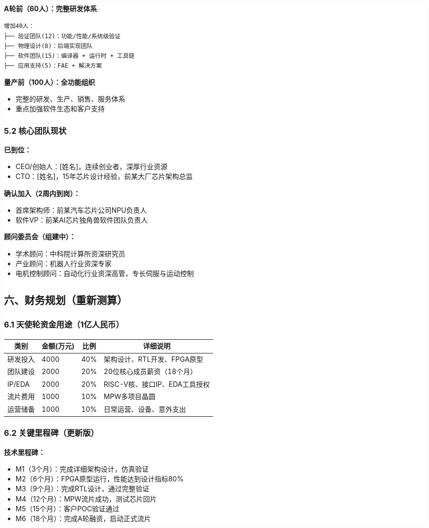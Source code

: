 **A轮前（60人）：完整研发体系**
```
增加40人：
├── 验证团队(12)：功能/性能/系统级验证
├── 物理设计(8)：后端实现团队
├── 软件团队(15)：编译器 + 运行时 + 工具链
├── 应用支持(5)：FAE + 解决方案
```

**量产前（100人）：全功能组织**
- 完整的研发、生产、销售、服务体系
- 重点加强软件生态和客户支持

### 5.2 核心团队现状

**已到位：**
- CEO/创始人：[姓名]，连续创业者，深厚行业资源
- CTO：[姓名]，15年芯片设计经验，前某大厂芯片架构总监

**确认加入（2周内到岗）：**
- 首席架构师：前某汽车芯片公司NPU负责人
- 软件VP：前某AI芯片独角兽软件团队负责人

**顾问委员会（组建中）：**
- 学术顾问：中科院计算所资深研究员
- 产业顾问：机器人行业资深专家
- 电机控制顾问：自动化行业资深高管，专长伺服与运动控制

## 六、财务规划（重新测算）

### 6.1 天使轮资金用途（1亿人民币）

| 类别 | 金额(万元) | 比例 | 详细说明 |
|-----|-----------|------|----------|
| 研发投入 | 4000 | 40% | 架构设计、RTL开发、FPGA原型 |
| 团队建设 | 2000 | 20% | 20位核心成员薪资（18个月） |
| IP/EDA | 2000 | 20% | RISC-V核、接口IP、EDA工具授权 |
| 流片费用 | 1000 | 10% | MPW多项目晶圆 |
| 运营储备 | 1000 | 10% | 日常运营、设备、意外支出 |

### 6.2 关键里程碑（更新版）

**技术里程碑：**
- M1（3个月）：完成详细架构设计，仿真验证
- M2（6个月）：FPGA原型运行，性能达到设计指标80%
- M3（9个月）：完成RTL设计，通过完整验证
- M4（12个月）：MPW流片成功，测试芯片回片
- M5（15个月）：客户POC验证通过
- M6（18个月）：完成A轮融资，启动正式流片
